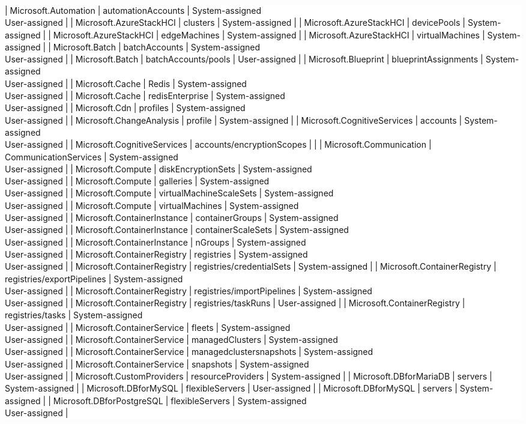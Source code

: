 | Microsoft.Automation | automationAccounts | System-assigned<br/>User-assigned |
| Microsoft.AzureStackHCI | clusters | System-assigned |
| Microsoft.AzureStackHCI | devicePools | System-assigned |
| Microsoft.AzureStackHCI | edgeMachines | System-assigned |
| Microsoft.AzureStackHCI | virtualMachines | System-assigned |
| Microsoft.Batch | batchAccounts | System-assigned<br/>User-assigned |
| Microsoft.Batch | batchAccounts/pools | User-assigned |
| Microsoft.Blueprint | blueprintAssignments | System-assigned<br/>User-assigned |
| Microsoft.Cache | Redis | System-assigned<br/>User-assigned |
| Microsoft.Cache | redisEnterprise | System-assigned<br/>User-assigned |
| Microsoft.Cdn | profiles | System-assigned<br/>User-assigned |
| Microsoft.ChangeAnalysis | profile | System-assigned |
| Microsoft.CognitiveServices | accounts | System-assigned<br/>User-assigned |
| Microsoft.CognitiveServices | accounts/encryptionScopes |  |
| Microsoft.Communication | CommunicationServices | System-assigned<br/>User-assigned |
| Microsoft.Compute | diskEncryptionSets | System-assigned<br/>User-assigned |
| Microsoft.Compute | galleries | System-assigned<br/>User-assigned |
| Microsoft.Compute | virtualMachineScaleSets | System-assigned<br/>User-assigned |
| Microsoft.Compute | virtualMachines | System-assigned<br/>User-assigned |
| Microsoft.ContainerInstance | containerGroups | System-assigned<br/>User-assigned |
| Microsoft.ContainerInstance | containerScaleSets | System-assigned<br/>User-assigned |
| Microsoft.ContainerInstance | nGroups | System-assigned<br/>User-assigned |
| Microsoft.ContainerRegistry | registries | System-assigned<br/>User-assigned |
| Microsoft.ContainerRegistry | registries/credentialSets | System-assigned |
| Microsoft.ContainerRegistry | registries/exportPipelines | System-assigned<br/>User-assigned |
| Microsoft.ContainerRegistry | registries/importPipelines | System-assigned<br/>User-assigned |
| Microsoft.ContainerRegistry | registries/taskRuns | User-assigned |
| Microsoft.ContainerRegistry | registries/tasks | System-assigned<br/>User-assigned |
| Microsoft.ContainerService | fleets | System-assigned<br/>User-assigned |
| Microsoft.ContainerService | managedClusters | System-assigned<br/>User-assigned |
| Microsoft.ContainerService | managedclustersnapshots | System-assigned<br/>User-assigned |
| Microsoft.ContainerService | snapshots | System-assigned<br/>User-assigned |
| Microsoft.CustomProviders | resourceProviders | System-assigned |
| Microsoft.DBforMariaDB | servers | System-assigned |
| Microsoft.DBforMySQL | flexibleServers | User-assigned |
| Microsoft.DBforMySQL | servers | System-assigned |
| Microsoft.DBforPostgreSQL | flexibleServers | System-assigned<br/>User-assigned |
